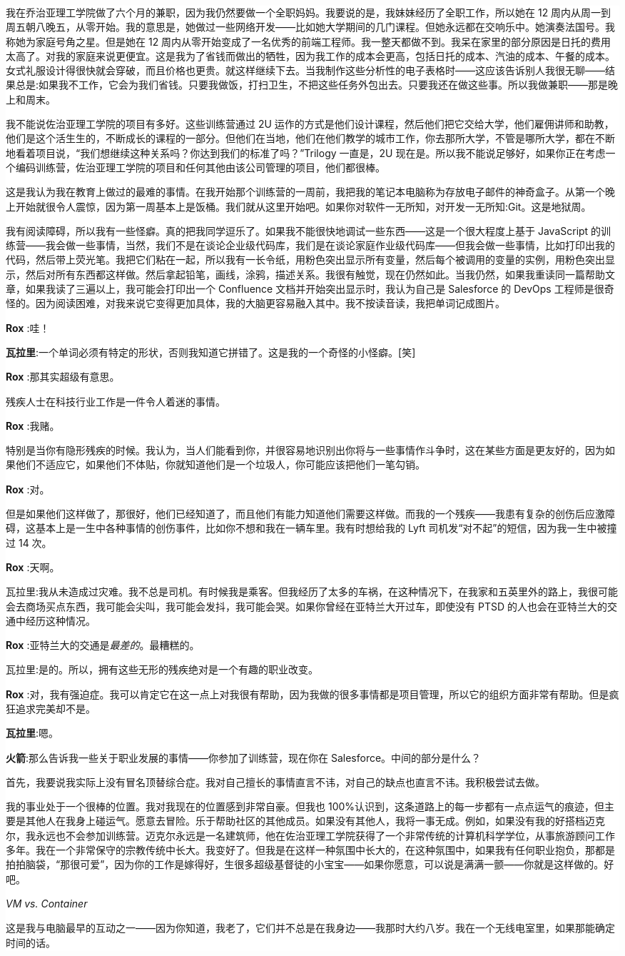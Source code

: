 我在乔治亚理工学院做了六个月的兼职，因为我仍然要做一个全职妈妈。我要说的是，我妹妹经历了全职工作，所以她在 12 周内从周一到周五朝八晚五，从零开始。我的意思是，她做过一些网络开发——比如她大学期间的几门课程。但她永远都在交响乐中。她演奏法国号。我称她为家庭号角之星。但是她在 12 周内从零开始变成了一名优秀的前端工程师。我一整天都做不到。我呆在家里的部分原因是日托的费用太高了。对我的家庭来说更便宜。这是我为了省钱而做出的牺牲，因为我工作的成本会更高，包括日托的成本、汽油的成本、午餐的成本。女式礼服设计得很快就会穿破，而且价格也更贵。就这样继续下去。当我制作这些分析性的电子表格时——这应该告诉别人我很无聊——结果总是:如果我不工作，它会为我们省钱。只要我做饭，打扫卫生，不把这些任务外包出去。只要我还在做这些事。所以我做兼职——那是晚上和周末。

我不能说佐治亚理工学院的项目有多好。这些训练营通过 2U 运作的方式是他们设计课程，然后他们把它交给大学，他们雇佣讲师和助教，他们是这个活生生的，不断成长的课程的一部分。但他们在当地，他们在他们教学的城市工作，你去那所大学，不管是哪所大学，都在不断地看着项目说，“我们想继续这种关系吗？你达到我们的标准了吗？”Trilogy 一直是，2U 现在是。所以我不能说足够好，如果你正在考虑一个编码训练营，佐治亚理工学院的项目和任何其他由该公司管理的项目，他们都很棒。

这是我认为我在教育上做过的最难的事情。在我开始那个训练营的一周前，我把我的笔记本电脑称为存放电子邮件的神奇盒子。从第一个晚上开始就很令人震惊，因为第一周基本上是饭桶。我们就从这里开始吧。如果你对软件一无所知，对开发一无所知:Git。这是地狱周。

我有阅读障碍，所以我有一些怪癖。真的把我同学逗乐了。如果我不能很快地调试一些东西——这是一个很大程度上基于 JavaScript 的训练营——我会做一些事情，当然，我们不是在谈论企业级代码库，我们是在谈论家庭作业级代码库——但我会做一些事情，比如打印出我的代码，然后带上荧光笔。我把它们粘在一起，所以我有一长令纸，用粉色突出显示所有变量，然后每个被调用的变量的实例，用粉色突出显示，然后对所有东西都这样做。然后拿起铅笔，画线，涂鸦，描述关系。我很有触觉，现在仍然如此。当我仍然，如果我重读同一篇帮助文章，如果我读了三遍以上，我可能会打印出一个 Confluence 文档并开始突出显示时，我认为自己是 Salesforce 的 DevOps 工程师是很奇怪的。因为阅读困难，对我来说它变得更加具体，我的大脑更容易融入其中。我不按读音读，我把单词记成图片。

**Rox** :哇！

**瓦拉里**:一个单词必须有特定的形状，否则我知道它拼错了。这是我的一个奇怪的小怪癖。[笑]

**Rox** :那其实超级有意思。

残疾人士在科技行业工作是一件令人着迷的事情。

**Rox** :我赌。

特别是当你有隐形残疾的时候。我认为，当人们能看到你，并很容易地识别出你将与一些事情作斗争时，这在某些方面是更友好的，因为如果他们不适应它，如果他们不体贴，你就知道他们是一个垃圾人，你可能应该把他们一笔勾销。

**Rox** :对。

但是如果他们这样做了，那很好，他们已经知道了，而且他们有能力知道他们需要这样做。而我的一个残疾——我患有复杂的创伤后应激障碍，这基本上是一生中各种事情的创伤事件，比如你不想和我在一辆车里。我有时想给我的 Lyft 司机发“对不起”的短信，因为我一生中被撞过 14 次。

**Rox** :天啊。

瓦拉里:我从未造成过灾难。我不总是司机。有时候我是乘客。但我经历了太多的车祸，在这种情况下，在我家和五英里外的路上，我很可能会去商场买点东西，我可能会尖叫，我可能会发抖，我可能会哭。如果你曾经在亚特兰大开过车，即使没有 PTSD 的人也会在亚特兰大的交通中经历这种情况。

**Rox** :亚特兰大的交通是*最差的*。最糟糕的。

瓦拉里:是的。所以，拥有这些无形的残疾绝对是一个有趣的职业改变。

**Rox** :对，我有强迫症。我可以肯定它在这一点上对我很有帮助，因为我做的很多事情都是项目管理，所以它的组织方面非常有帮助。但是疯狂追求完美却不是。

**瓦拉里**:嗯。

**火箭**:那么告诉我一些关于职业发展的事情——你参加了训练营，现在你在 Salesforce。中间的部分是什么？

首先，我要说我实际上没有冒名顶替综合症。我对自己擅长的事情直言不讳，对自己的缺点也直言不讳。我积极尝试去做。

我的事业处于一个很棒的位置。我对我现在的位置感到非常自豪。但我也 100%认识到，这条道路上的每一步都有一点点运气的痕迹，但主要是其他人在我身上碰运气。愿意去冒险。乐于帮助社区的其他成员。如果没有其他人，我将一事无成。例如，如果没有我的好搭档迈克尔，我永远也不会参加训练营。迈克尔永远是一名建筑师，他在佐治亚理工学院获得了一个非常传统的计算机科学学位，从事旅游顾问工作多年。我在一个非常保守的宗教传统中长大。我变好了。但我是在这样一种氛围中长大的，在这种氛围中，如果我有任何职业抱负，那都是拍拍脑袋，“那很可爱”，因为你的工作是嫁得好，生很多超级基督徒的小宝宝——如果你愿意，可以说是满满一颤——你就是这样做的。好吧。

*VM vs. Container*

这是我与电脑最早的互动之一——因为你知道，我老了，它们并不总是在我身边——我那时大约八岁。我在一个无线电室里，如果那能确定时间的话。
